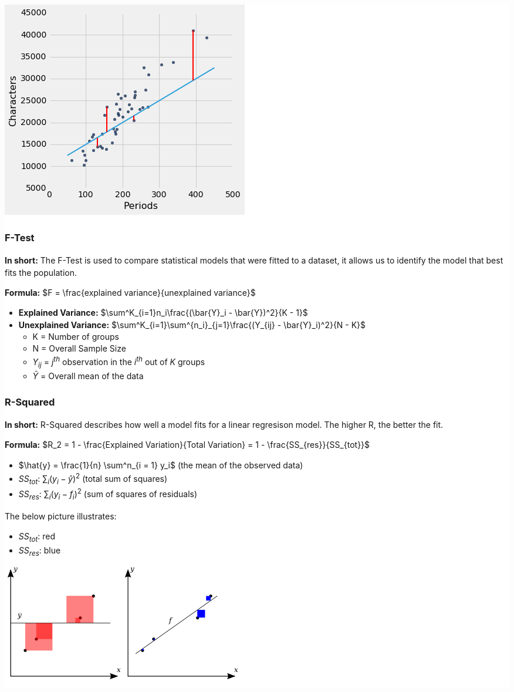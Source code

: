 ![/assets/images/posts/least_squares.png](/assets/images/posts/least_squares.png)

### F-Test

**In short:** The F-Test is used to compare statistical models that were fitted to a dataset, it allows us to identify the model that best fits the population.

**Formula:** $F = \frac{explained variance}{unexplained variance}$
* **Explained Variance:** $\sum^K_{i=1}n_i\frac{(\bar{Y}_i - \bar{Y})^2}{K - 1}$
* **Unexplained Variance:** $\sum^K_{i=1}\sum^{n_i}_{j=1}\frac{(Y_{ij} - \bar{Y}_i)^2}{N - K}$
    * K = Number of groups
    * N = Overall Sample Size
    * $Y_{ij}$ = $j^{th}$ observation in the $i^{th}$ out of $K$ groups
    * $\bar{Y}$ = Overall mean of the data

### R-Squared

**In short:** R-Squared describes how well a model fits for a linear regresison model. The higher R, the better the fit.

**Formula:** $R_2 = 1 - \frac{Explained Variation}{Total Variation} = 1 - \frac{SS_{res}}{SS_{tot}}$
* $\hat{y} = \frac{1}{n} \sum^n_{i = 1} y_i$ (the mean of the observed data)
* $SS_{tot}$: $\sum_i(y_i - \hat{y})^2$ (total sum of squares)
* $SS_{res}$: $\sum_i(y_i - f_i)^2$ (sum of squares of residuals)

The below picture illustrates:

* $SS_{tot}$: red
* $SS_{res}$: blue

![/assets/images/posts/coefficient-of-determination.png](/assets/images/posts/coefficient-of-determination.png)

